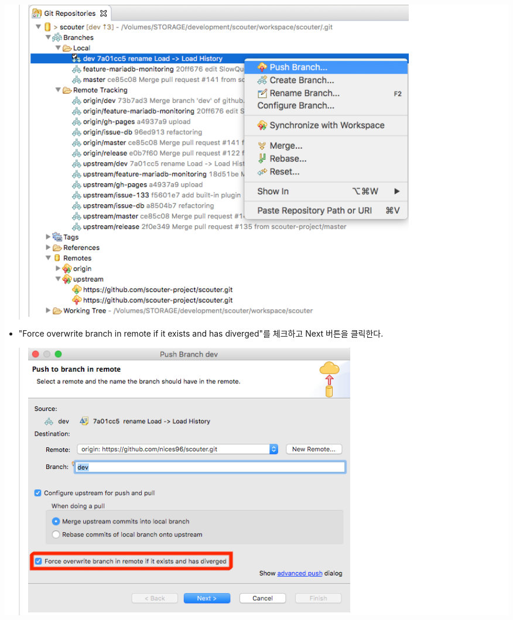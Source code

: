 ><img src="../img/tech/developer/sync_15.png" width="650">

* "Force overwrite branch in remote if it exists and has diverged"를 체크하고 Next 버튼을 클릭한다.

><img src="../img/tech/developer/sync_16.png" width="550">
